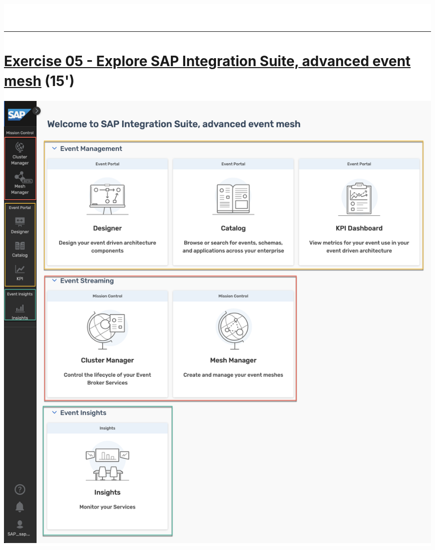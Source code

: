 <br/><br/>

--- 


# [Exercise 05 - Explore SAP Integration Suite, advanced event mesh](./exercises/05-explore-aem/README.md) (15')

![width:14cm height:14cm](exercises/05-explore-aem/assets/aem-start-page.png)
